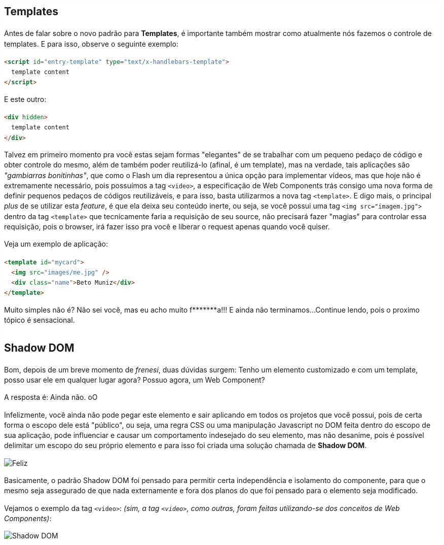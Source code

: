 ## Templates

Antes de falar sobre o novo padrão para **Templates**, é importante também mostrar como atualmente nós fazemos o controle de templates. E para isso, observe o seguinte exemplo:

```html
<script id="entry-template" type="text/x-handlebars-template">
  template content
</script>
```

E este outro:

```html
<div hidden>
  template content
</div>
```

Talvez em primeiro momento pra você estas sejam formas "elegantes" de se trabalhar com um pequeno pedaço de código e obter controle do mesmo, além de também poder reutilizá-lo (afinal, é um template), mas na verdade, tais aplicações são _"gambiarras bonitinhas"_, que como o Flash um dia representou a única opção para implementar vídeos, mas que hoje não é extremamente necessário, pois possuímos a tag `<video>`, a especificação de Web Components trás consigo uma nova forma de definir pequenos pedaços de códigos reutilizáveis, e para isso, basta utilizarmos a nova tag `<template>`. E digo mais, o principal _plus_ de se utilizar esta _feature_, é que ela deixa seu conteúdo inerte, ou seja, se você possui uma tag `<img src="imagem.jpg">` dentro da tag `<template>` que tecnicamente faria a requisição de seu source, não precisará fazer "magias" para controlar essa requisição, pois o browser, irá fazer isso pra você e liberar o request apenas quando você quiser.

Veja um exemplo de aplicação:

```html
<template id="mycard">
  <img src="images/me.jpg" />
  <div class="name">Beto Muniz</div>
</template>
```

Muito simples não é? Não sei você, mas eu acho muito f**\*\*\***a!!! E ainda não terminamos...Continue lendo, pois o proximo tópico é sensacional.

## Shadow DOM

Bom, depois de um breve momento de _frenesi_, duas dúvidas surgem: Tenho um elemento customizado e com um template, posso usar ele em qualquer lugar agora? Possuo agora, um Web Component?

A resposta é: Ainda não. oO

Infelizmente, você ainda não pode pegar este elemento e sair aplicando em todos os projetos que você possui, pois de certa forma o escopo dele está "público", ou seja, uma regra CSS ou uma manipulação Javascript no DOM feita dentro do escopo de sua aplicação, pode influenciar e causar um comportamento indesejado do seu elemento, mas não desanime, pois é possível delimitar um escopo do seu próprio elemento e para isso foi criada uma solução chamada de **Shadow DOM**.

![Feliz](http://i.imgur.com/KK4PVCl.gif)

Basicamente, o padrão Shadow DOM foi pensado para permitir certa independência e isolamento do componente, para que o mesmo seja assegurado de que nada externamente e fora dos planos do que foi pensado para o elemento seja modificado.

Vejamos o exemplo da tag `<video>`: _(sim, a tag `<video>`, como outras, foram feitas utilizando-se dos conceitos de Web Components)_:

![Shadow DOM](http://i.imgur.com/DfxfEY2.png)
